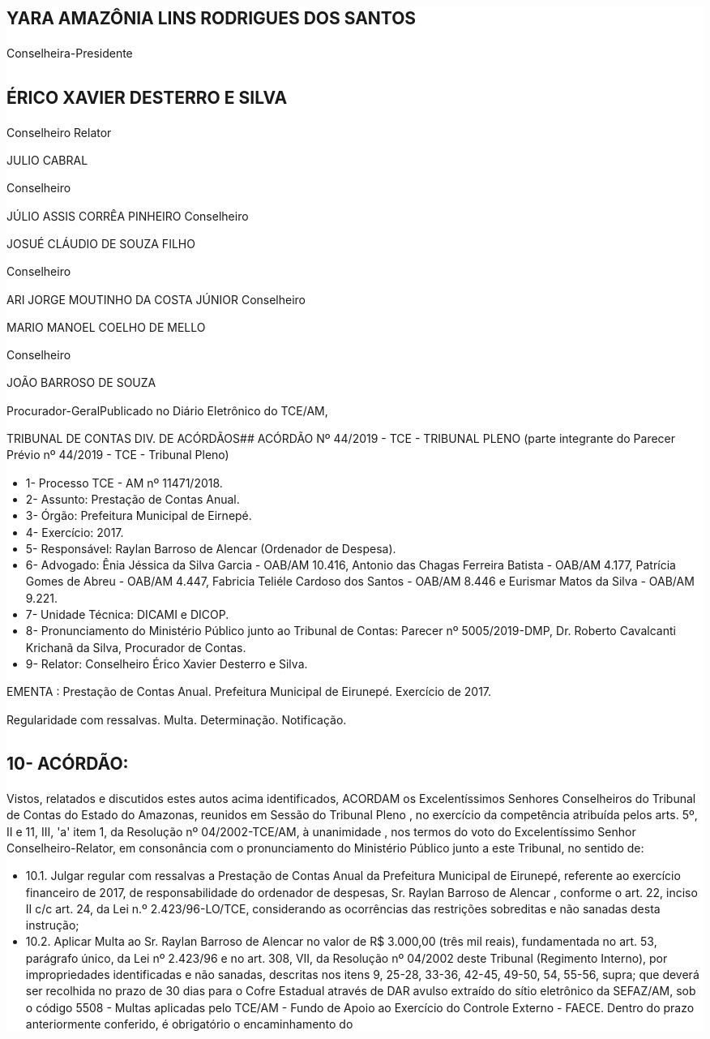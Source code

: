 ## YARA AMAZÔNIA LINS RODRIGUES DOS SANTOS

Conselheira-Presidente

## ÉRICO XAVIER DESTERRO E SILVA

Conselheiro Relator

JULIO CABRAL

Conselheiro

JÚLIO ASSIS CORRÊA PINHEIRO Conselheiro

JOSUÉ CLÁUDIO DE SOUZA FILHO

Conselheiro

ARI JORGE MOUTINHO DA COSTA JÚNIOR Conselheiro

MARIO MANOEL COELHO DE MELLO

Conselheiro

JOÃO BARROSO DE SOUZA

Procurador-GeralPublicado  no  Diário  Eletrônico do TCE/AM,

TRIBUNAL DE CONTAS DIV. DE ACÓRDÃOS## ACÓRDÃO Nº 44/2019 - TCE - TRIBUNAL PLENO (parte integrante do Parecer Prévio nº 44/2019 - TCE - Tribunal Pleno)

- 1- Processo TCE - AM nº 11471/2018.
- 2- Assunto: Prestação de Contas Anual.
- 3- Órgão: Prefeitura Municipal de Eirnepé.
- 4- Exercício: 2017.
- 5- Responsável: Raylan Barroso de Alencar (Ordenador de Despesa).
- 6- Advogado: Ênia  Jéssica  da  Silva  Garcia  -  OAB/AM  10.416,  Antonio  das  Chagas Ferreira Batista - OAB/AM 4.177, Patrícia Gomes de Abreu - OAB/AM 4.447, Fabricia Teliéle  Cardoso  dos  Santos  -  OAB/AM  8.446  e  Eurismar  Matos  da  Silva  -  OAB/AM 9.221.
- 7- Unidade Técnica: DICAMI e DICOP.
- 8- Pronunciamento  do  Ministério  Público  junto  ao  Tribunal  de  Contas: Parecer  nº 5005/2019-DMP, Dr. Roberto Cavalcanti Krichanã da Silva, Procurador de Contas.
- 9- Relator: Conselheiro Érico Xavier Desterro e Silva.

EMENTA : Prestação  de  Contas  Anual.  Prefeitura Municipal de Eirunepé. Exercício de 2017.

Regularidade com ressalvas. Multa. Determinação. Notificação.

## 10-  ACÓRDÃO:

Vistos, relatados e discutidos estes autos acima identificados, ACORDAM os Excelentíssimos Senhores Conselheiros do Tribunal de Contas do Estado do Amazonas, reunidos em Sessão do Tribunal Pleno , no exercício da competência atribuída pelos arts. 5º, II e 11, III, 'a' item 1, da Resolução nº 04/2002-TCE/AM, à unanimidade , nos termos do voto do Excelentíssimo Senhor  Conselheiro-Relator, em  consonância com  o pronunciamento do Ministério Público junto a este Tribunal, no sentido de:

- 10.1. Julgar  regular  com  ressalvas a Prestação  de  Contas  Anual  da Prefeitura  Municipal  de  Eirunepé,  referente  ao  exercício  financeiro  de 2017,  de  responsabilidade  do  ordenador  de  despesas, Sr. Raylan Barroso de Alencar , conforme o art. 22, inciso II c/c art. 24, da Lei n.º 2.423/96-LO/TCE, considerando as ocorrências das restrições sobreditas e não sanadas desta instrução;
- 10.2. Aplicar  Multa ao Sr.  Raylan  Barroso  de  Alencar no  valor  de R$ 3.000,00 (três  mil  reais),  fundamentada  no  art.  53,  parágrafo  único,  da Lei  nº  2.423/96  e  no  art.  308,  VII,  da  Resolução  nº  04/2002  deste Tribunal  (Regimento  Interno),  por  impropriedades  identificadas  e  não sanadas,  descritas  nos  itens  9,  25-28,  33-36,  42-45,  49-50,  54,  55-56, supra;  que  deverá  ser  recolhida  no  prazo  de  30  dias  para  o  Cofre Estadual através de DAR  avulso extraído do sítio eletrônico da SEFAZ/AM, sob o código 5508 - Multas aplicadas pelo TCE/AM - Fundo de  Apoio  ao  Exercício  do  Controle  Externo  -  FAECE.  Dentro  do  prazo anteriormente conferido, é obrigatório o encaminhamento do
